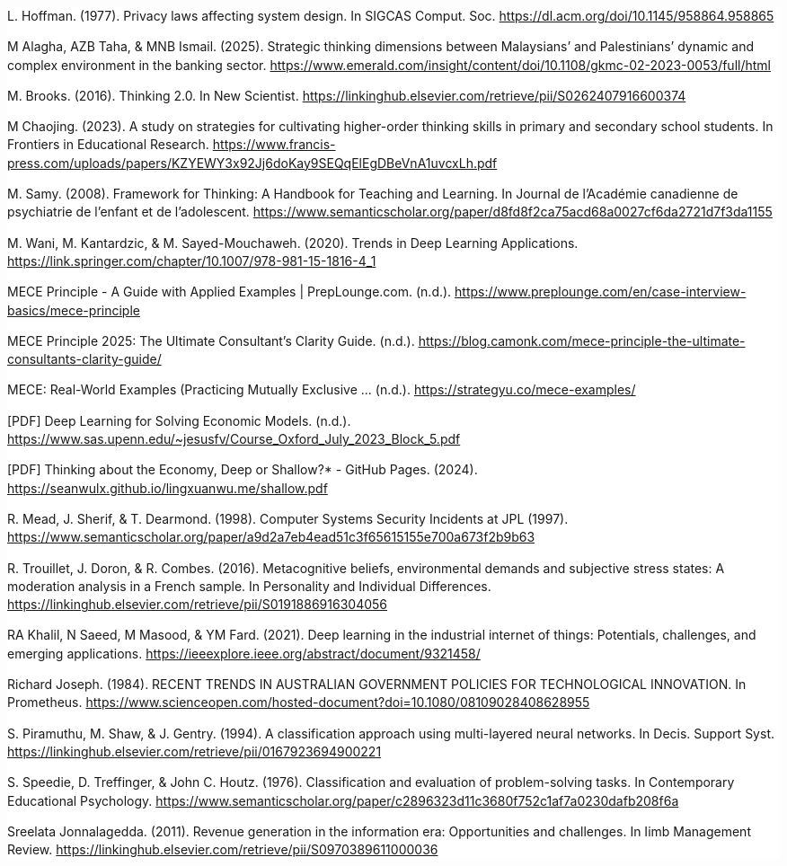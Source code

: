L. Hoffman. (1977). Privacy laws affecting system design. In SIGCAS Comput. Soc. https://dl.acm.org/doi/10.1145/958864.958865

M Alagha, AZB Taha, & MNB Ismail. (2025). Strategic thinking dimensions between Malaysians’ and Palestinians’ dynamic and complex environment in the banking sector. https://www.emerald.com/insight/content/doi/10.1108/gkmc-02-2023-0053/full/html

M. Brooks. (2016). Thinking 2.0. In New Scientist. https://linkinghub.elsevier.com/retrieve/pii/S0262407916600374

M Chaojing. (2023). A study on strategies for cultivating higher-order thinking skills in primary and secondary school students. In Frontiers in Educational Research. https://www.francis-press.com/uploads/papers/KZYEWY3x92Jj6doKay9SEQqElEgDBeVnA1uvcxLh.pdf

M. Samy. (2008). Framework for Thinking: A Handbook for Teaching and Learning. In Journal de l’Académie canadienne de psychiatrie de l’enfant et de l’adolescent. https://www.semanticscholar.org/paper/d8fd8f2ca75acd68a0027cf6da2721d7f3da1155

M. Wani, M. Kantardzic, & M. Sayed-Mouchaweh. (2020). Trends in Deep Learning Applications. https://link.springer.com/chapter/10.1007/978-981-15-1816-4_1

MECE Principle - A Guide with Applied Examples | PrepLounge.com. (n.d.). https://www.preplounge.com/en/case-interview-basics/mece-principle

MECE Principle 2025: The Ultimate Consultant’s Clarity Guide. (n.d.). https://blog.camonk.com/mece-principle-the-ultimate-consultants-clarity-guide/

MECE: Real-World Examples (Practicing Mutually Exclusive ... (n.d.). https://strategyu.co/mece-examples/

[PDF] Deep Learning for Solving Economic Models. (n.d.). https://www.sas.upenn.edu/~jesusfv/Course_Oxford_July_2023_Block_5.pdf

[PDF] Thinking about the Economy, Deep or Shallow?* - GitHub Pages. (2024). https://seanwulx.github.io/lingxuanwu.me/shallow.pdf

R. Mead, J. Sherif, & T. Dearmond. (1998). Computer Systems Security Incidents at JPL (1997). https://www.semanticscholar.org/paper/a9d2a7eb4ead51c3f65615155e700a673f2b9b63

R. Trouillet, J. Doron, & R. Combes. (2016). Metacognitive beliefs, environmental demands and subjective stress states: A moderation analysis in a French sample. In Personality and Individual Differences. https://linkinghub.elsevier.com/retrieve/pii/S0191886916304056

RA Khalil, N Saeed, M Masood, & YM Fard. (2021). Deep learning in the industrial internet of things: Potentials, challenges, and emerging applications. https://ieeexplore.ieee.org/abstract/document/9321458/

Richard Joseph. (1984). RECENT TRENDS IN AUSTRALIAN GOVERNMENT POLICIES FOR TECHNOLOGICAL INNOVATION. In Prometheus. https://www.scienceopen.com/hosted-document?doi=10.1080/08109028408628955

S. Piramuthu, M. Shaw, & J. Gentry. (1994). A classification approach using multi-layered neural networks. In Decis. Support Syst. https://linkinghub.elsevier.com/retrieve/pii/0167923694900221

S. Speedie, D. Treffinger, & John C. Houtz. (1976). Classification and evaluation of problem-solving tasks. In Contemporary Educational Psychology. https://www.semanticscholar.org/paper/c2896323d11c3680f752c1af7a0230dafb208f6a

Sreelata Jonnalagedda. (2011). Revenue generation in the information era: Opportunities and challenges. In Iimb Management Review. https://linkinghub.elsevier.com/retrieve/pii/S0970389611000036
